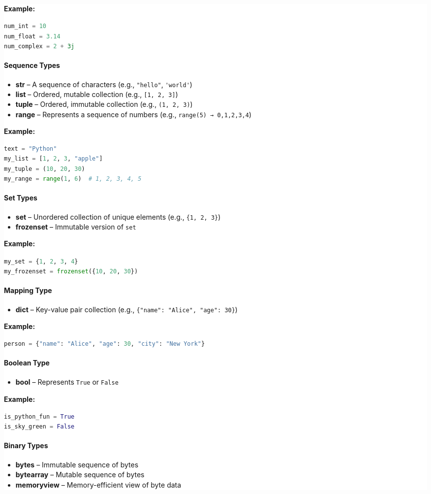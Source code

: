 
**Example:**

```python
num_int = 10
num_float = 3.14
num_complex = 2 + 3j
```

#### Sequence Types
- **str** – A sequence of characters (e.g., `"hello"`, `'world'`)
- **list** – Ordered, mutable collection (e.g., `[1, 2, 3]`)
- **tuple** – Ordered, immutable collection (e.g., `(1, 2, 3)`)
- **range** – Represents a sequence of numbers (e.g., `range(5) → 0,1,2,3,4`)
    

**Example:**

```python
text = "Python"
my_list = [1, 2, 3, "apple"]
my_tuple = (10, 20, 30)
my_range = range(1, 6)  # 1, 2, 3, 4, 5
```

#### Set Types
- **set** – Unordered collection of unique elements (e.g., `{1, 2, 3}`)
- **frozenset** – Immutable version of `set`
    

**Example:**

```python
my_set = {1, 2, 3, 4}
my_frozenset = frozenset({10, 20, 30})
```

#### Mapping Type
- **dict** – Key-value pair collection (e.g., `{"name": "Alice", "age": 30}`)
    

**Example:**

```python
person = {"name": "Alice", "age": 30, "city": "New York"}
```

#### Boolean Type
- **bool** – Represents `True` or `False`
    

**Example:**

```python
is_python_fun = True
is_sky_green = False
```

#### Binary Types
- **bytes** – Immutable sequence of bytes
- **bytearray** – Mutable sequence of bytes
- **memoryview** – Memory-efficient view of byte data
    
